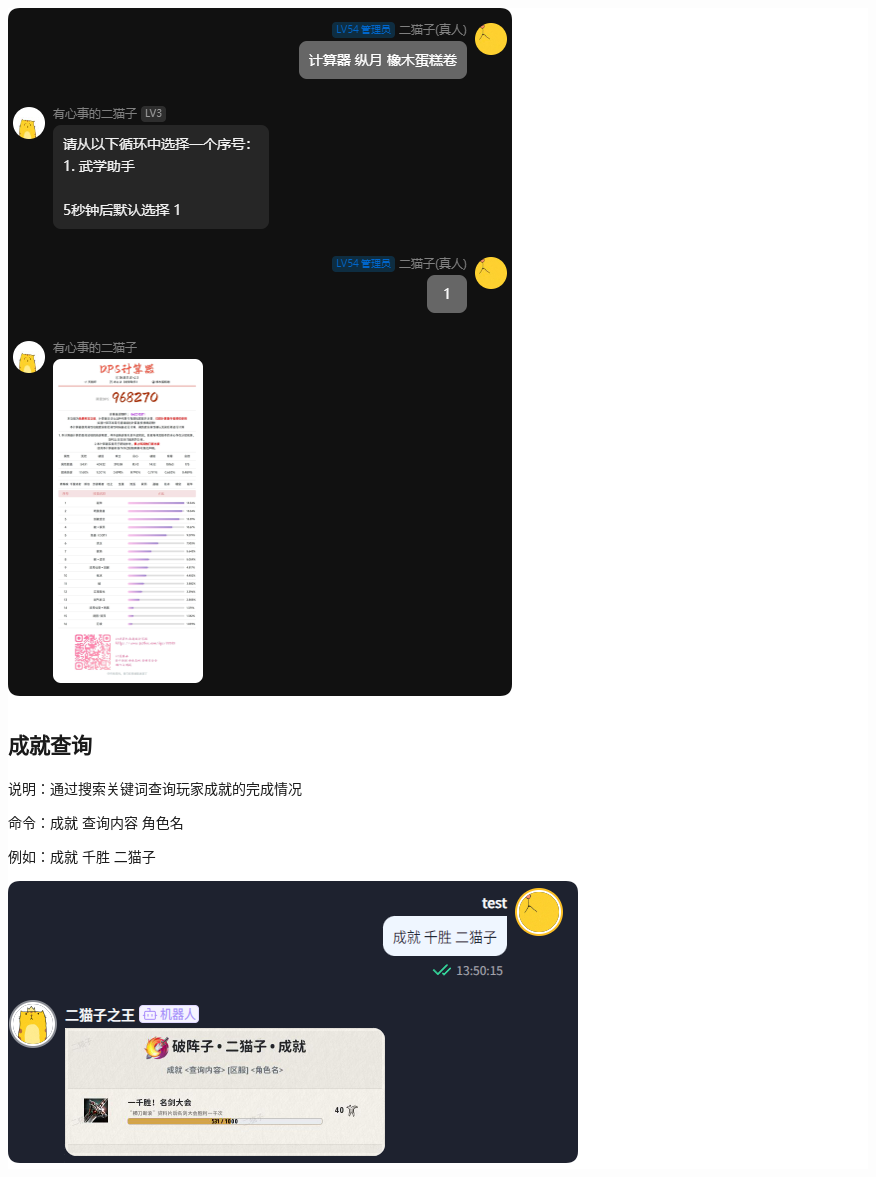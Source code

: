 ![alt text](images/二猫子机器人使用说明/image-12.png)

## 成就查询

说明：通过搜索关键词查询玩家成就的完成情况

命令：成就 查询内容 角色名

例如：成就 千胜 二猫子

![alt text](images/2.剑三查询/image-5.png)
